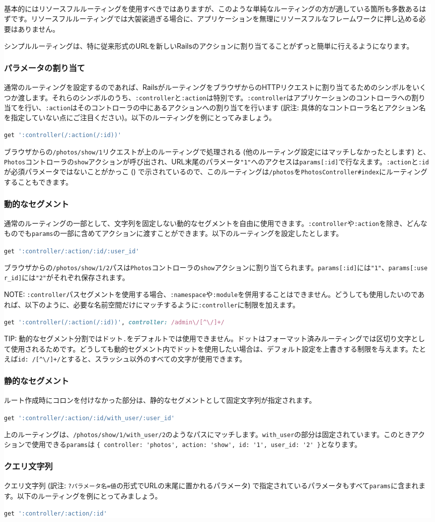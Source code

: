 基本的にはリソースフルルーティングを使用すべきではありますが、このような単純なルーティングの方が適している箇所も多数あるはずです。リソースフルルーティングでは大袈裟過ぎる場合に、アプリケーションを無理にリソースフルなフレームワークに押し込める必要はありません。

シンプルルーティングは、特に従来形式のURLを新しいRailsのアクションに割り当てることがずっと簡単に行えるようになります。

### パラメータの割り当て

通常のルーティングを設定するのであれば、RailsがルーティングをブラウザからのHTTPリクエストに割り当てるためのシンボルをいくつか渡します。それらのシンボルのうち、`:controller`と`:action`は特別です。`:controller`はアプリケーションのコントローラへの割り当てを行い、`:action`はそのコントローラの中にあるアクションへの割り当てを行います (訳注: 具体的なコントローラ名とアクション名を指定していない点にご注目ください)。以下のルーティングを例にとってみましょう。

```ruby
get ':controller(/:action(/:id))'
```

ブラウザからの`/photos/show/1`リクエストが上のルーティングで処理される (他のルーティング設定にはマッチしなかったとします) と、`Photos`コントローラの`show`アクションが呼び出され、URL末尾のパラメータ`"1"`へのアクセスは`params[:id]`で行なえます。`:action`と`:id`が必須パラメータではないことがかっこ () で示されているので、このルーティングは`/photos`を`PhotosController#index`にルーティングすることもできます。

### 動的なセグメント

通常のルーティングの一部として、文字列を固定しない動的なセグメントを自由に使用できます。`:controller`や`:action`を除き、どんなものでも`params`の一部に含めてアクションに渡すことができます。以下のルーティングを設定したとします。

```ruby
get ':controller/:action/:id/:user_id'
```

ブラウザからの`/photos/show/1/2`パスは`Photos`コントローラの`show`アクションに割り当てられます。`params[:id]`には`"1"`、`params[:user_id]`には`"2"`がそれぞれ保存されます。

NOTE: `:controller`パスセグメントを使用する場合、`:namespace`や`:module`を併用することはできません。どうしても使用したいのであれば、以下のように、必要な名前空間だけにマッチするように`:controller`に制限を加えます。

```ruby
get ':controller(/:action(/:id))', controller: /admin\/[^\/]+/
```

TIP: 動的なセグメント分割ではドット`.`をデフォルトでは使用できません。ドットはフォーマット済みルーティングでは区切り文字として使用されるためです。どうしても動的セグメント内でドットを使用したい場合は、デフォルト設定を上書きする制限を与えます。たとえば`id: /[^\/]+/`とすると、スラッシュ以外のすべての文字が使用できます。

### 静的なセグメント

ルート作成時にコロンを付けなかった部分は、静的なセグメントとして固定文字列が指定されます。

```ruby
get ':controller/:action/:id/with_user/:user_id'
```

上のルーティングは、`/photos/show/1/with_user/2`のようなパスにマッチします。`with_user`の部分は固定されています。このときアクションで使用できる`params`は `{ controller: 'photos', action: 'show', id: '1', user_id: '2' }`となります。

### クエリ文字列

クエリ文字列 (訳注: `?パラメータ名=値`の形式でURLの末尾に置かれるパラメータ) で指定されているパラメータもすべて`params`に含まれます。以下のルーティングを例にとってみましょう。

```ruby
get ':controller/:action/:id'
```
